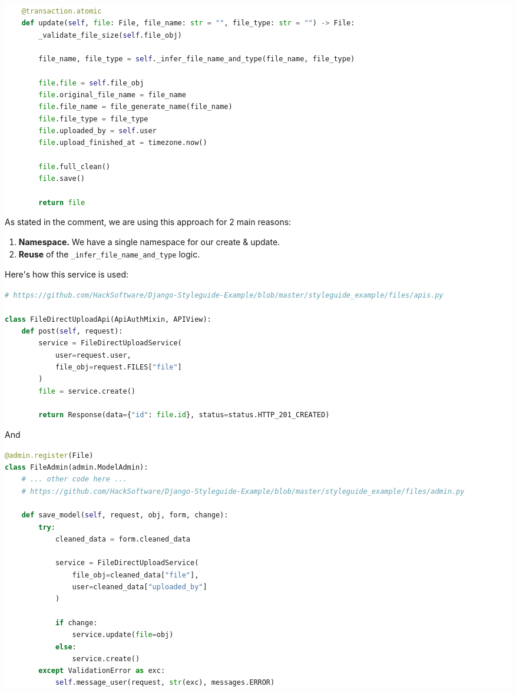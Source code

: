 ```python
    @transaction.atomic
    def update(self, file: File, file_name: str = "", file_type: str = "") -> File:
        _validate_file_size(self.file_obj)

        file_name, file_type = self._infer_file_name_and_type(file_name, file_type)

        file.file = self.file_obj
        file.original_file_name = file_name
        file.file_name = file_generate_name(file_name)
        file.file_type = file_type
        file.uploaded_by = self.user
        file.upload_finished_at = timezone.now()

        file.full_clean()
        file.save()

        return file
```

As stated in the comment, we are using this approach for 2 main reasons:

1. **Namespace.** We have a single namespace for our create & update.
1. **Reuse** of the `_infer_file_name_and_type` logic.

Here's how this service is used:

```python
# https://github.com/HackSoftware/Django-Styleguide-Example/blob/master/styleguide_example/files/apis.py

class FileDirectUploadApi(ApiAuthMixin, APIView):
    def post(self, request):
        service = FileDirectUploadService(
            user=request.user,
            file_obj=request.FILES["file"]
        )
        file = service.create()

        return Response(data={"id": file.id}, status=status.HTTP_201_CREATED)
```

And

```python
@admin.register(File)
class FileAdmin(admin.ModelAdmin):
    # ... other code here ...
    # https://github.com/HackSoftware/Django-Styleguide-Example/blob/master/styleguide_example/files/admin.py

    def save_model(self, request, obj, form, change):
        try:
            cleaned_data = form.cleaned_data

            service = FileDirectUploadService(
                file_obj=cleaned_data["file"],
                user=cleaned_data["uploaded_by"]
            )

            if change:
                service.update(file=obj)
            else:
                service.create()
        except ValidationError as exc:
            self.message_user(request, str(exc), messages.ERROR)
```
